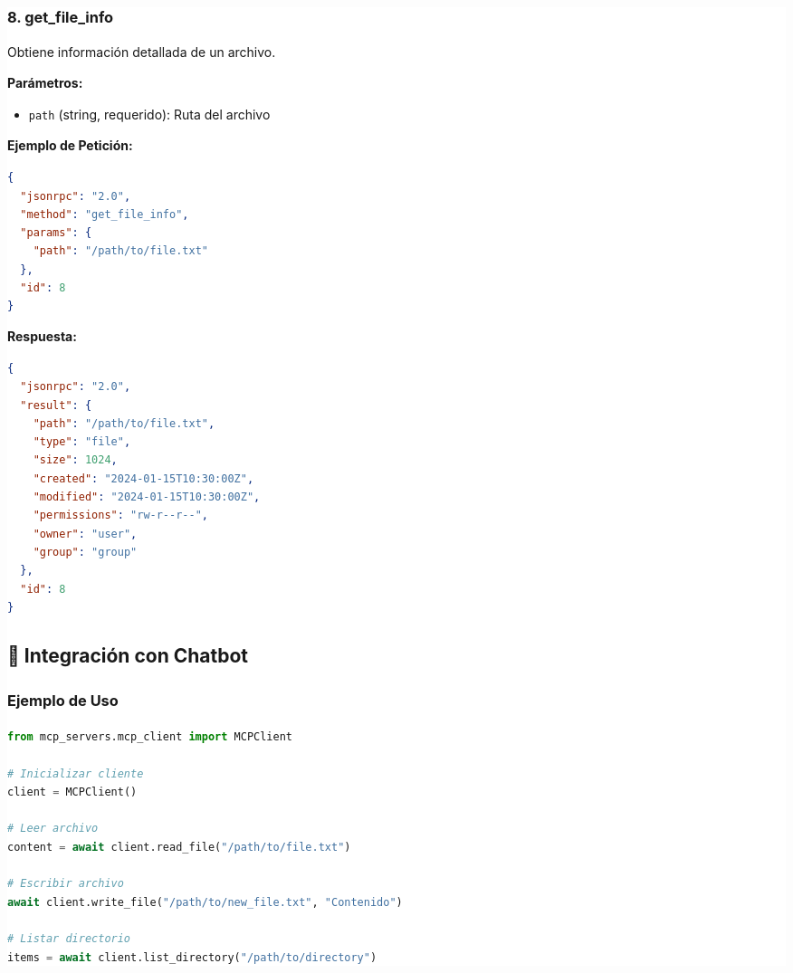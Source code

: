 ### 8. **get_file_info**
Obtiene información detallada de un archivo.

**Parámetros:**
- `path` (string, requerido): Ruta del archivo

**Ejemplo de Petición:**
```json
{
  "jsonrpc": "2.0",
  "method": "get_file_info",
  "params": {
    "path": "/path/to/file.txt"
  },
  "id": 8
}
```

**Respuesta:**
```json
{
  "jsonrpc": "2.0",
  "result": {
    "path": "/path/to/file.txt",
    "type": "file",
    "size": 1024,
    "created": "2024-01-15T10:30:00Z",
    "modified": "2024-01-15T10:30:00Z",
    "permissions": "rw-r--r--",
    "owner": "user",
    "group": "group"
  },
  "id": 8
}
```

## 🔌 Integración con Chatbot

### Ejemplo de Uso
```python
from mcp_servers.mcp_client import MCPClient

# Inicializar cliente
client = MCPClient()

# Leer archivo
content = await client.read_file("/path/to/file.txt")

# Escribir archivo
await client.write_file("/path/to/new_file.txt", "Contenido")

# Listar directorio
items = await client.list_directory("/path/to/directory")
```
